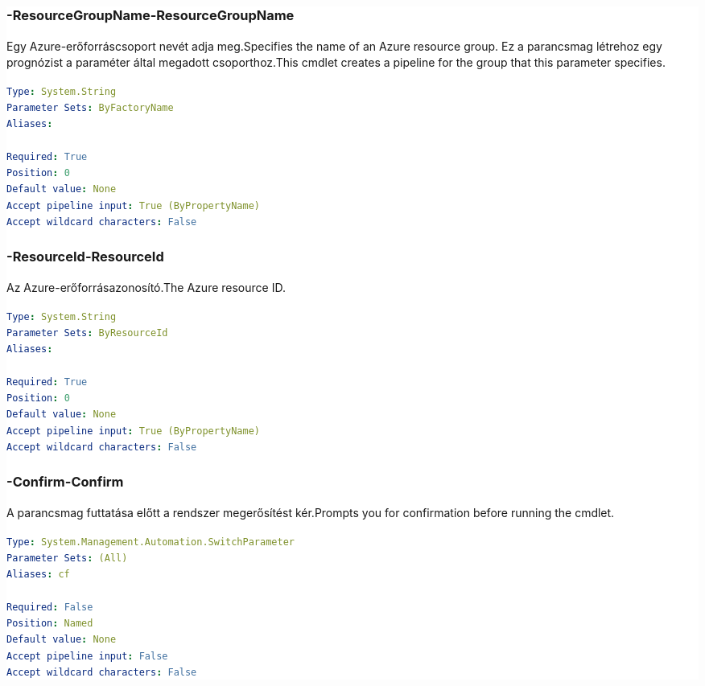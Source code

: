 ### <span data-ttu-id="b538c-134">-ResourceGroupName</span><span class="sxs-lookup"><span data-stu-id="b538c-134">-ResourceGroupName</span></span>
<span data-ttu-id="b538c-135">Egy Azure-erőforráscsoport nevét adja meg.</span><span class="sxs-lookup"><span data-stu-id="b538c-135">Specifies the name of an Azure resource group.</span></span>
<span data-ttu-id="b538c-136">Ez a parancsmag létrehoz egy prognózist a paraméter által megadott csoporthoz.</span><span class="sxs-lookup"><span data-stu-id="b538c-136">This cmdlet creates a pipeline for the group that this parameter specifies.</span></span>

```yaml
Type: System.String
Parameter Sets: ByFactoryName
Aliases:

Required: True
Position: 0
Default value: None
Accept pipeline input: True (ByPropertyName)
Accept wildcard characters: False
```

### <span data-ttu-id="b538c-137">-ResourceId</span><span class="sxs-lookup"><span data-stu-id="b538c-137">-ResourceId</span></span>
<span data-ttu-id="b538c-138">Az Azure-erőforrásazonosító.</span><span class="sxs-lookup"><span data-stu-id="b538c-138">The Azure resource ID.</span></span>

```yaml
Type: System.String
Parameter Sets: ByResourceId
Aliases:

Required: True
Position: 0
Default value: None
Accept pipeline input: True (ByPropertyName)
Accept wildcard characters: False
```

### <span data-ttu-id="b538c-139">-Confirm</span><span class="sxs-lookup"><span data-stu-id="b538c-139">-Confirm</span></span>
<span data-ttu-id="b538c-140">A parancsmag futtatása előtt a rendszer megerősítést kér.</span><span class="sxs-lookup"><span data-stu-id="b538c-140">Prompts you for confirmation before running the cmdlet.</span></span>

```yaml
Type: System.Management.Automation.SwitchParameter
Parameter Sets: (All)
Aliases: cf

Required: False
Position: Named
Default value: None
Accept pipeline input: False
Accept wildcard characters: False
```
